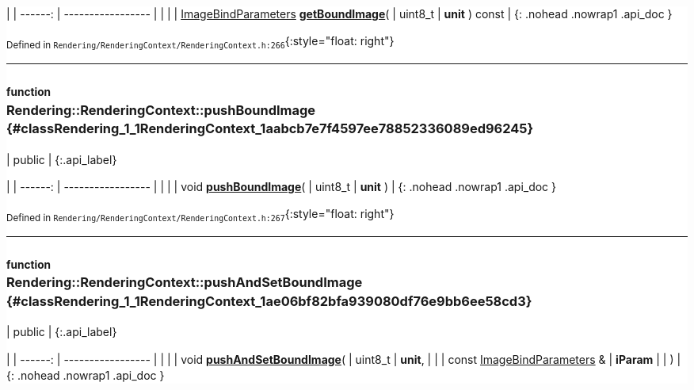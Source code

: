 |
| ------: | ----------------- |
|  |
| [ImageBindParameters](classRendering_1_1ImageBindParameters) **[getBoundImage](#classRendering_1_1RenderingContext_1ab52652db21e7ed51a564fa87534ec31b)**( | uint8_t | **unit** ) const |
{: .nohead .nowrap1 .api_doc }





<sub>Defined in `Rendering/RenderingContext/RenderingContext.h:266`</sub>{:style="float: right"}

-------------------------------------------------------------------

### <small>function</small><br/> Rendering::RenderingContext::pushBoundImage {#classRendering_1_1RenderingContext_1aabcb7e7f4597ee78852336089ed96245}

| public |
{:.api_label}

|
| ------: | ----------------- |
|  |
| void **[pushBoundImage](#classRendering_1_1RenderingContext_1aabcb7e7f4597ee78852336089ed96245)**( | uint8_t | **unit** ) |
{: .nohead .nowrap1 .api_doc }





<sub>Defined in `Rendering/RenderingContext/RenderingContext.h:267`</sub>{:style="float: right"}

-------------------------------------------------------------------

### <small>function</small><br/> Rendering::RenderingContext::pushAndSetBoundImage {#classRendering_1_1RenderingContext_1ae06bf82bfa939080df76e9bb6ee58cd3}

| public |
{:.api_label}

|
| ------: | ----------------- |
|  |
| void **[pushAndSetBoundImage](#classRendering_1_1RenderingContext_1ae06bf82bfa939080df76e9bb6ee58cd3)**( | uint8_t | **unit**, |
| | const [ImageBindParameters](classRendering_1_1ImageBindParameters) & | **iParam** |
|   ) |
{: .nohead .nowrap1 .api_doc }


